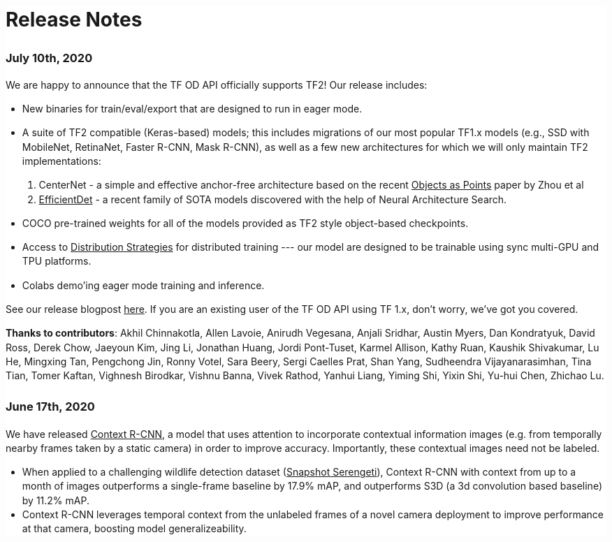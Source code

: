 # Release Notes

### July 10th, 2020

We are happy to announce that the TF OD API officially supports TF2! Our release
includes:

*   New binaries for train/eval/export that are designed to run in eager mode.
*   A suite of TF2 compatible (Keras-based) models; this includes migrations of
    our most popular TF1.x models (e.g., SSD with MobileNet, RetinaNet, Faster
    R-CNN, Mask R-CNN), as well as a few new architectures for which we will
    only maintain TF2 implementations:

    1.  CenterNet - a simple and effective anchor-free architecture based on the
        recent [Objects as Points](https://arxiv.org/abs/1904.07850) paper by
        Zhou et al
    2.  [EfficientDet](https://arxiv.org/abs/1911.09070) - a recent family of
        SOTA models discovered with the help of Neural Architecture Search.

*   COCO pre-trained weights for all of the models provided as TF2 style
    object-based checkpoints.

*   Access to
    [Distribution Strategies](https://www.tensorflow.org/guide/distributed_training)
    for distributed training --- our model are designed to be trainable using
    sync multi-GPU and TPU platforms.

*   Colabs demo’ing eager mode training and inference.

See our release blogpost
[here](https://blog.tensorflow.org/2020/07/tensorflow-2-meets-object-detection-api.html).
If you are an existing user of the TF OD API using TF 1.x, don’t worry, we’ve
got you covered.

**Thanks to contributors**: Akhil Chinnakotla, Allen Lavoie, Anirudh Vegesana,
Anjali Sridhar, Austin Myers, Dan Kondratyuk, David Ross, Derek Chow, Jaeyoun
Kim, Jing Li, Jonathan Huang, Jordi Pont-Tuset, Karmel Allison, Kathy Ruan,
Kaushik Shivakumar, Lu He, Mingxing Tan, Pengchong Jin, Ronny Votel, Sara Beery,
Sergi Caelles Prat, Shan Yang, Sudheendra Vijayanarasimhan, Tina Tian, Tomer
Kaftan, Vighnesh Birodkar, Vishnu Banna, Vivek Rathod, Yanhui Liang, Yiming Shi,
Yixin Shi, Yu-hui Chen, Zhichao Lu.

### June 17th, 2020

We have released [Context R-CNN](https://arxiv.org/abs/1912.03538), a model that
uses attention to incorporate contextual information images (e.g. from
temporally nearby frames taken by a static camera) in order to improve accuracy.
Importantly, these contextual images need not be labeled.

*   When applied to a challenging wildlife detection dataset
    ([Snapshot Serengeti](http://lila.science/datasets/snapshot-serengeti)),
    Context R-CNN with context from up to a month of images outperforms a
    single-frame baseline by 17.9% mAP, and outperforms S3D (a 3d convolution
    based baseline) by 11.2% mAP.
*   Context R-CNN leverages temporal context from the unlabeled frames of a
    novel camera deployment to improve performance at that camera, boosting
    model generalizeability.
